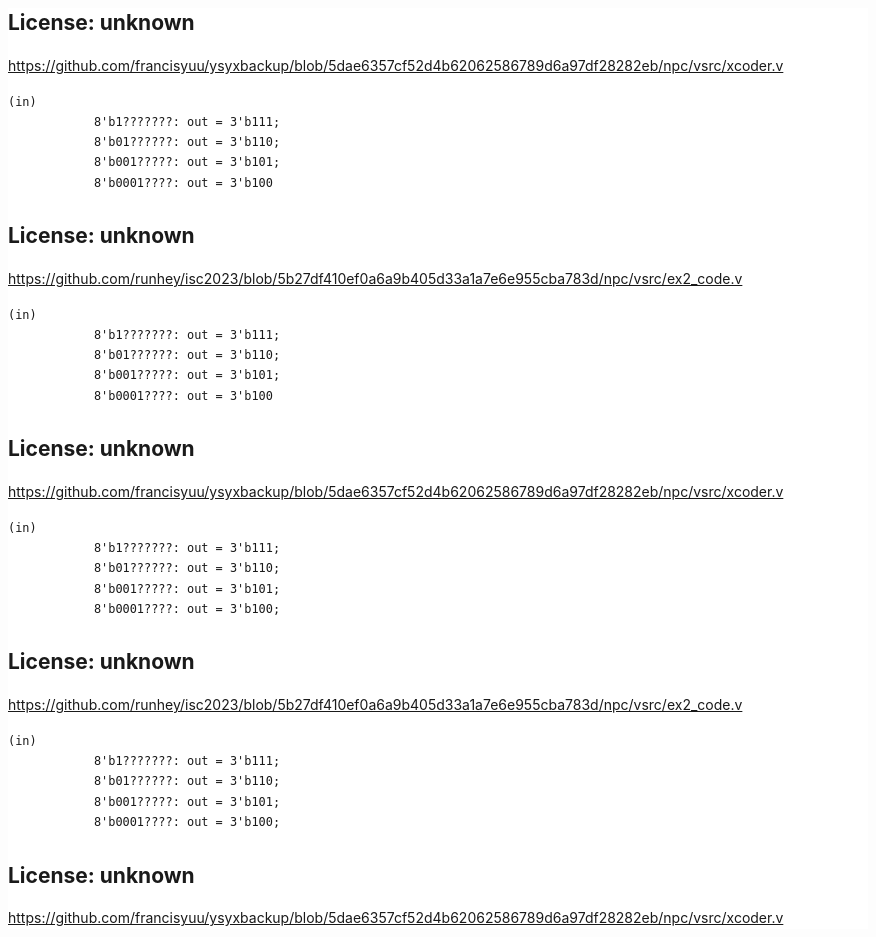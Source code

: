 
## License: unknown
https://github.com/francisyuu/ysyxbackup/blob/5dae6357cf52d4b62062586789d6a97df28282eb/npc/vsrc/xcoder.v

```
(in)
            8'b1???????: out = 3'b111;
            8'b01??????: out = 3'b110;
            8'b001?????: out = 3'b101;
            8'b0001????: out = 3'b100
```


## License: unknown
https://github.com/runhey/isc2023/blob/5b27df410ef0a6a9b405d33a1a7e6e955cba783d/npc/vsrc/ex2_code.v

```
(in)
            8'b1???????: out = 3'b111;
            8'b01??????: out = 3'b110;
            8'b001?????: out = 3'b101;
            8'b0001????: out = 3'b100
```


## License: unknown
https://github.com/francisyuu/ysyxbackup/blob/5dae6357cf52d4b62062586789d6a97df28282eb/npc/vsrc/xcoder.v

```
(in)
            8'b1???????: out = 3'b111;
            8'b01??????: out = 3'b110;
            8'b001?????: out = 3'b101;
            8'b0001????: out = 3'b100;

```


## License: unknown
https://github.com/runhey/isc2023/blob/5b27df410ef0a6a9b405d33a1a7e6e955cba783d/npc/vsrc/ex2_code.v

```
(in)
            8'b1???????: out = 3'b111;
            8'b01??????: out = 3'b110;
            8'b001?????: out = 3'b101;
            8'b0001????: out = 3'b100;

```


## License: unknown
https://github.com/francisyuu/ysyxbackup/blob/5dae6357cf52d4b62062586789d6a97df28282eb/npc/vsrc/xcoder.v

